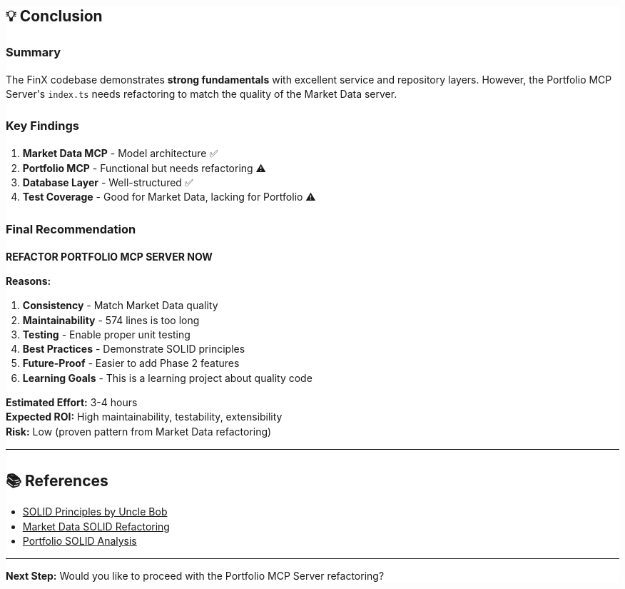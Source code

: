 
## 💡 Conclusion

### Summary

The FinX codebase demonstrates **strong fundamentals** with excellent service and repository layers. However, the Portfolio MCP Server's `index.ts` needs refactoring to match the quality of the Market Data server.

### Key Findings

1. **Market Data MCP** - Model architecture ✅
2. **Portfolio MCP** - Functional but needs refactoring ⚠️
3. **Database Layer** - Well-structured ✅
4. **Test Coverage** - Good for Market Data, lacking for Portfolio ⚠️

### Final Recommendation

**REFACTOR PORTFOLIO MCP SERVER NOW**

**Reasons:**
1. **Consistency** - Match Market Data quality
2. **Maintainability** - 574 lines is too long
3. **Testing** - Enable proper unit testing
4. **Best Practices** - Demonstrate SOLID principles
5. **Future-Proof** - Easier to add Phase 2 features
6. **Learning Goals** - This is a learning project about quality code

**Estimated Effort:** 3-4 hours  
**Expected ROI:** High maintainability, testability, extensibility  
**Risk:** Low (proven pattern from Market Data refactoring)

---

## 📚 References

- [SOLID Principles by Uncle Bob](https://en.wikipedia.org/wiki/SOLID)
- [Market Data SOLID Refactoring](./REFACTORING_SUMMARY.md)
- [Portfolio SOLID Analysis](./SOLID_PORTFOLIO_ANALYSIS.md)

---

**Next Step:** Would you like to proceed with the Portfolio MCP Server refactoring?


